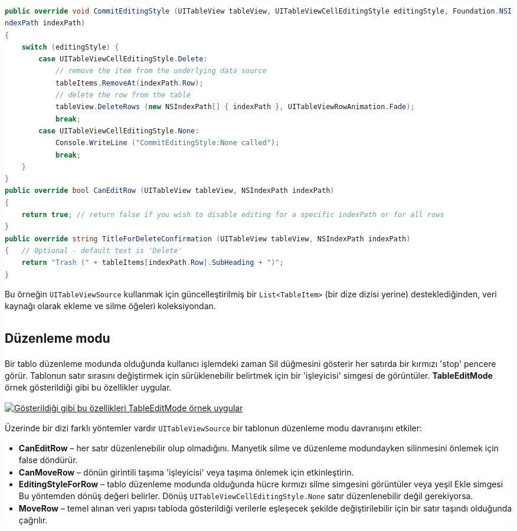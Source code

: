 ```csharp
public override void CommitEditingStyle (UITableView tableView, UITableViewCellEditingStyle editingStyle, Foundation.NSIndexPath indexPath)
{
    switch (editingStyle) {
        case UITableViewCellEditingStyle.Delete:
            // remove the item from the underlying data source
            tableItems.RemoveAt(indexPath.Row);
            // delete the row from the table
            tableView.DeleteRows (new NSIndexPath[] { indexPath }, UITableViewRowAnimation.Fade);
            break;
        case UITableViewCellEditingStyle.None:
            Console.WriteLine ("CommitEditingStyle:None called");
            break;
    }
}
public override bool CanEditRow (UITableView tableView, NSIndexPath indexPath)
{
    return true; // return false if you wish to disable editing for a specific indexPath or for all rows
}
public override string TitleForDeleteConfirmation (UITableView tableView, NSIndexPath indexPath)
{   // Optional - default text is 'Delete'
    return "Trash (" + tableItems[indexPath.Row].SubHeading + ")";
}
```

Bu örneğin `UITableViewSource` kullanmak için güncelleştirilmiş bir `List<TableItem>` (bir dize dizisi yerine) desteklediğinden, veri kaynağı olarak ekleme ve silme öğeleri koleksiyondan.

<a name="Edit_mode" />

## <a name="edit-mode"></a>Düzenleme modu

Bir tablo düzenleme modunda olduğunda kullanıcı işlemdeki zaman Sil düğmesini gösterir her satırda bir kırmızı 'stop' pencere görür. Tablonun satır sırasını değiştirmek için sürüklenebilir belirtmek için bir 'işleyicisi' simgesi de görüntüler.
**TableEditMode** örnek gösterildiği gibi bu özellikler uygular.

 [ ![](editing-images/image11.png "Gösterildiği gibi bu özellikleri TableEditMode örnek uygular")](editing-images/image11.png)

Üzerinde bir dizi farklı yöntemler vardır `UITableViewSource` bir tablonun düzenleme modu davranışını etkiler:

-   **CanEditRow** – her satır düzenlenebilir olup olmadığını. Manyetik silme ve düzenleme modundayken silinmesini önlemek için false döndürür. 
-   **CanMoveRow** – dönün girintili taşıma 'işleyicisi' veya taşıma önlemek için etkinleştirin. 
-   **EditingStyleForRow** – tablo düzenleme modunda olduğunda hücre kırmızı silme simgesini görüntüler veya yeşil Ekle simgesi Bu yöntemden dönüş değeri belirler. Dönüş `UITableViewCellEditingStyle.None` satır düzenlenebilir değil gerekiyorsa. 
-   **MoveRow** – temel alınan veri yapısı tabloda gösterildiği verilerle eşleşecek şekilde değiştirilebilir için bir satır taşındı olduğunda çağrılır. 
